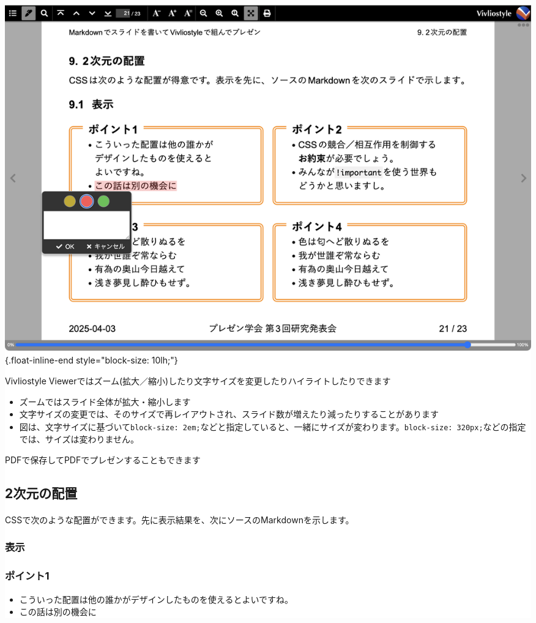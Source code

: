 ![](figure/highlight.png){.float-inline-end style="block-size: 10lh;"}

Vivliostyle Viewerではズーム(拡大／縮小)したり文字サイズを変更したりハイライトしたりできます
- ズームではスライド全体が拡大・縮小します
- 文字サイズの変更では、そのサイズで再レイアウトされ、スライド数が増えたり減ったりすることがあります
- 図は、文字サイズに基づいて`block-size: 2em;`などと指定していると、一緒にサイズが変わります。`block-size: 320px;`などの指定では、サイズは変わりません。

PDFで保存してPDFでプレゼンすることもできます




## 2次元の配置

CSSで次のような配置ができます。先に表示結果を、次にソースのMarkdownを示します。

### 表示 ###

<div class="grid-2x2">

### ポイント1

- こういった配置は他の誰かがデザインしたものを使えるとよいですね。
- この話は別の機会に
